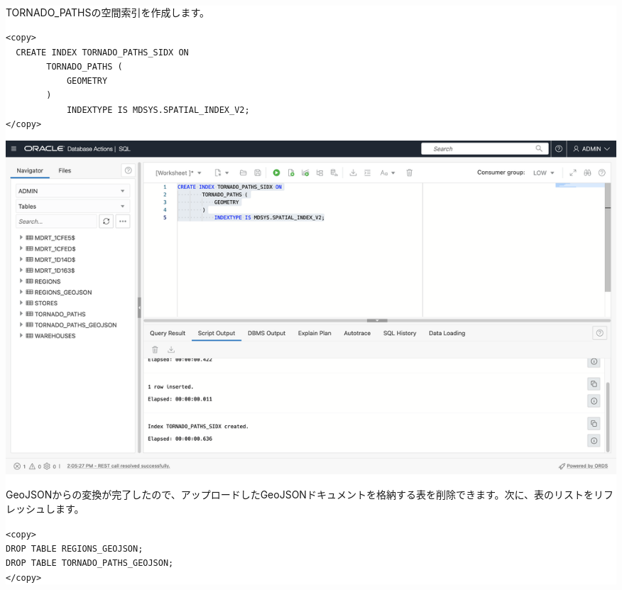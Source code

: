 TORNADO\_PATHSの空間索引を作成します。

    <copy>
      CREATE INDEX TORNADO_PATHS_SIDX ON
            TORNADO_PATHS (
                GEOMETRY
            )
                INDEXTYPE IS MDSYS.SPATIAL_INDEX_V2;
    </copy>
    

![空間データの準備](images/create-data-41.png)

GeoJSONからの変換が完了したので、アップロードしたGeoJSONドキュメントを格納する表を削除できます。次に、表のリストをリフレッシュします。

    <copy>
    DROP TABLE REGIONS_GEOJSON;
    DROP TABLE TORNADO_PATHS_GEOJSON;
    </copy>
    
